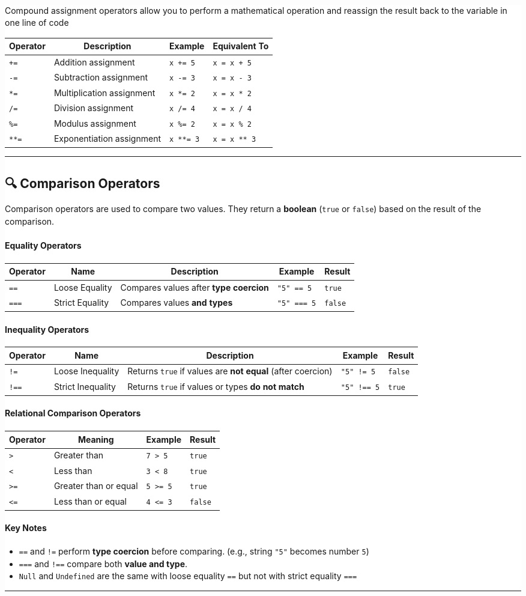 Compound assignment operators allow you to perform a mathematical operation and reassign the result back to the variable in one line of code

| Operator | Description                  | Example     | Equivalent To   |
|----------|------------------------------|-------------|-----------------|
| `+=`     | Addition assignment           | `x += 5`     | `x = x + 5`     |
| `-=`     | Subtraction assignment        | `x -= 3`     | `x = x - 3`     |
| `*=`     | Multiplication assignment     | `x *= 2`     | `x = x * 2`     |
| `/=`     | Division assignment           | `x /= 4`     | `x = x / 4`     |
| `%=`     | Modulus assignment            | `x %= 2`     | `x = x % 2`     |
| `**=`    | Exponentiation assignment     | `x **= 3`    | `x = x ** 3`    |
---
## 🔍 Comparison Operators

Comparison operators are used to compare two values. They return a **boolean** (`true` or `false`) based on the result of the comparison.


#### Equality Operators

| Operator | Name               | Description                                      | Example            | Result |
|----------|--------------------|--------------------------------------------------|---------------------|--------|
| `==`     | Loose Equality      | Compares values after **type coercion**          | `"5" == 5`          | `true` |
| `===`    | Strict Equality     | Compares values **and types**                    | `"5" === 5`         | `false` |


#### Inequality Operators

| Operator | Name                | Description                                      | Example            | Result |
|----------|---------------------|--------------------------------------------------|---------------------|--------|
| `!=`     | Loose Inequality     | Returns `true` if values are **not equal** (after coercion) | `"5" != 5`          | `false` |
| `!==`    | Strict Inequality    | Returns `true` if values or types **do not match** | `"5" !== 5`         | `true` |

####  Relational Comparison Operators

| Operator | Meaning              | Example         | Result     |
|----------|----------------------|------------------|------------|
| `>`      | Greater than         | `7 > 5`          | `true`     |
| `<`      | Less than            | `3 < 8`          | `true`     |
| `>=`     | Greater than or equal| `5 >= 5`         | `true`     |
| `<=`     | Less than or equal   | `4 <= 3`         | `false`    |

#### Key Notes
- `==` and `!=` perform **type coercion** before comparing.  (e.g., string `"5"` becomes number `5`)
- `===` and `!==` compare both **value and type**.
- `Null` and `Undefined` are the same with loose equality `==` but not with strict equality `===`

---